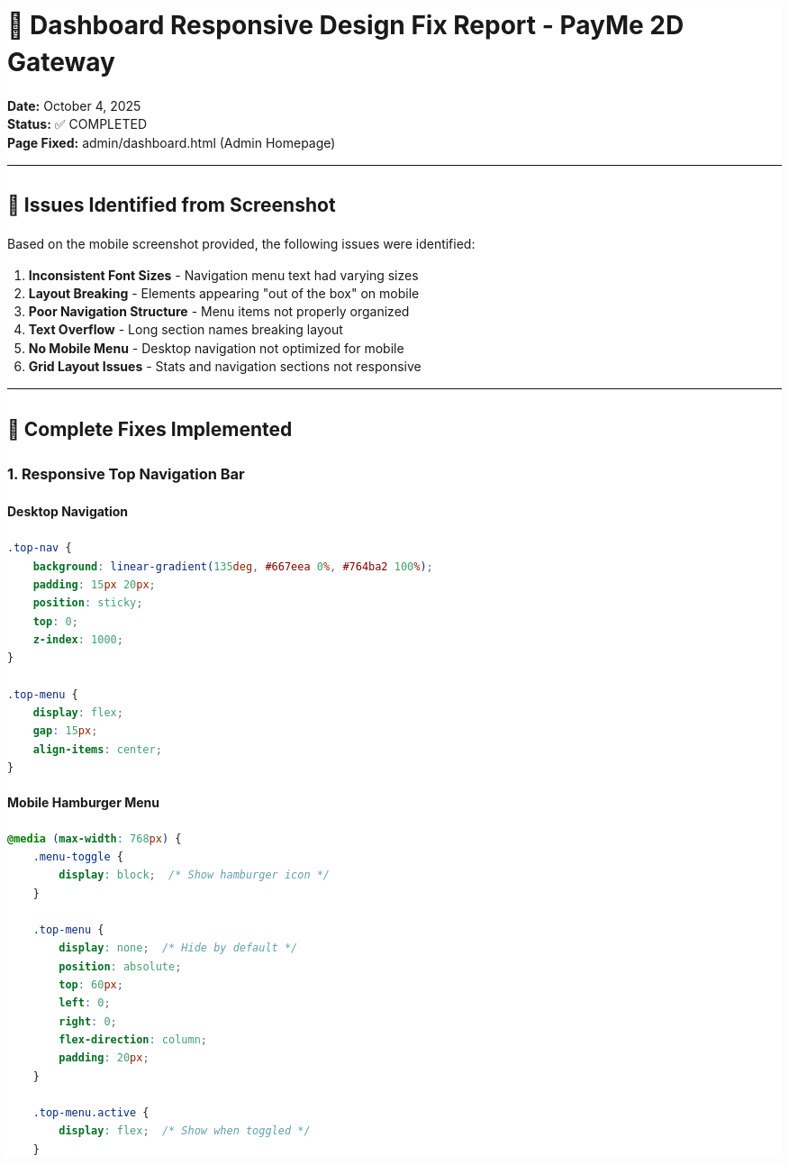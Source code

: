 # 📱 Dashboard Responsive Design Fix Report - PayMe 2D Gateway

**Date:** October 4, 2025  
**Status:** ✅ COMPLETED  
**Page Fixed:** admin/dashboard.html (Admin Homepage)

---

## 🎯 Issues Identified from Screenshot

Based on the mobile screenshot provided, the following issues were identified:

1. **Inconsistent Font Sizes** - Navigation menu text had varying sizes
2. **Layout Breaking** - Elements appearing "out of the box" on mobile
3. **Poor Navigation Structure** - Menu items not properly organized
4. **Text Overflow** - Long section names breaking layout
5. **No Mobile Menu** - Desktop navigation not optimized for mobile
6. **Grid Layout Issues** - Stats and navigation sections not responsive

---

## 🔧 Complete Fixes Implemented

### 1. **Responsive Top Navigation Bar**

#### **Desktop Navigation**
```css
.top-nav {
    background: linear-gradient(135deg, #667eea 0%, #764ba2 100%);
    padding: 15px 20px;
    position: sticky;
    top: 0;
    z-index: 1000;
}

.top-menu {
    display: flex;
    gap: 15px;
    align-items: center;
}
```

#### **Mobile Hamburger Menu**
```css
@media (max-width: 768px) {
    .menu-toggle {
        display: block;  /* Show hamburger icon */
    }
    
    .top-menu {
        display: none;  /* Hide by default */
        position: absolute;
        top: 60px;
        left: 0;
        right: 0;
        flex-direction: column;
        padding: 20px;
    }
    
    .top-menu.active {
        display: flex;  /* Show when toggled */
    }
```
